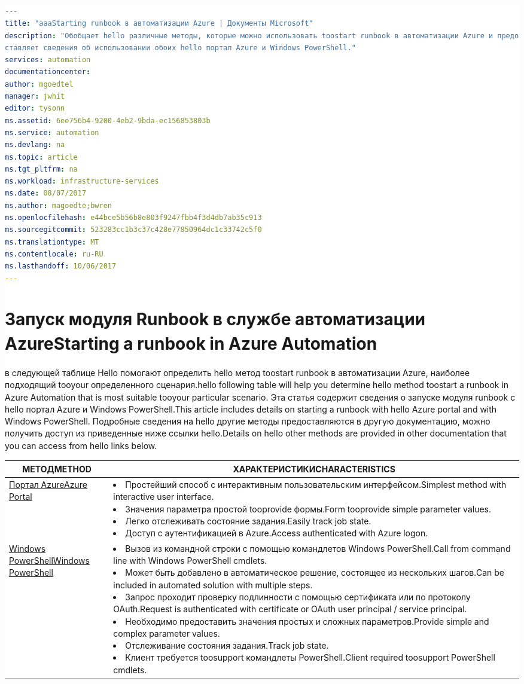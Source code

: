 ```yaml
---
title: "aaaStarting runbook в автоматизации Azure | Документы Microsoft"
description: "Обобщает hello различные методы, которые можно использовать toostart runbook в автоматизации Azure и предоставляет сведения об использовании обоих hello портал Azure и Windows PowerShell."
services: automation
documentationcenter: 
author: mgoedtel
manager: jwhit
editor: tysonn
ms.assetid: 6ee756b4-9200-4eb2-9bda-ec156853803b
ms.service: automation
ms.devlang: na
ms.topic: article
ms.tgt_pltfrm: na
ms.workload: infrastructure-services
ms.date: 08/07/2017
ms.author: magoedte;bwren
ms.openlocfilehash: e44bce5b56b8e803f9247fbb4f3d4db7ab35c913
ms.sourcegitcommit: 523283cc1b3c37c428e77850964dc1c33742c5f0
ms.translationtype: MT
ms.contentlocale: ru-RU
ms.lasthandoff: 10/06/2017
---
```

# <a name="starting-a-runbook-in-azure-automation"></a><span data-ttu-id="dcd4b-103">Запуск модуля Runbook в службе автоматизации Azure</span><span class="sxs-lookup"><span data-stu-id="dcd4b-103">Starting a runbook in Azure Automation</span></span>
<span data-ttu-id="dcd4b-104">в следующей таблице Hello помогают определить hello метод toostart runbook в автоматизации Azure, наиболее подходящий tooyour определенного сценария.</span><span class="sxs-lookup"><span data-stu-id="dcd4b-104">hello following table will help you determine hello method toostart a runbook in Azure Automation that is most suitable tooyour particular scenario.</span></span> <span data-ttu-id="dcd4b-105">Эта статья содержит сведения о запуске модуля runbook с hello портал Azure и Windows PowerShell.</span><span class="sxs-lookup"><span data-stu-id="dcd4b-105">This article includes details on starting a runbook with hello Azure portal and with Windows PowerShell.</span></span> <span data-ttu-id="dcd4b-106">Подробные сведения на hello другие методы предоставляются в другую документацию, можно получить доступ из приведенные ниже ссылки hello.</span><span class="sxs-lookup"><span data-stu-id="dcd4b-106">Details on hello other methods are provided in other documentation that you can access from hello links below.</span></span>

| <span data-ttu-id="dcd4b-107">**МЕТОД**</span><span class="sxs-lookup"><span data-stu-id="dcd4b-107">**METHOD**</span></span> | <span data-ttu-id="dcd4b-108">**ХАРАКТЕРИСТИКИ**</span><span class="sxs-lookup"><span data-stu-id="dcd4b-108">**CHARACTERISTICS**</span></span> |
| --- | --- |
| [<span data-ttu-id="dcd4b-109">Портал Azure</span><span class="sxs-lookup"><span data-stu-id="dcd4b-109">Azure Portal</span></span>](#starting-a-runbook-with-the-azure-portal) |<li><span data-ttu-id="dcd4b-110">Простейший способ с интерактивным пользовательским интерфейсом.</span><span class="sxs-lookup"><span data-stu-id="dcd4b-110">Simplest method with interactive user interface.</span></span><br> <li><span data-ttu-id="dcd4b-111">Значения параметра простой tooprovide формы.</span><span class="sxs-lookup"><span data-stu-id="dcd4b-111">Form tooprovide simple parameter values.</span></span><br> <li><span data-ttu-id="dcd4b-112">Легко отслеживать состояние задания.</span><span class="sxs-lookup"><span data-stu-id="dcd4b-112">Easily track job state.</span></span><br> <li><span data-ttu-id="dcd4b-113">Доступ с аутентификацией в Azure.</span><span class="sxs-lookup"><span data-stu-id="dcd4b-113">Access authenticated with Azure logon.</span></span> |
| [<span data-ttu-id="dcd4b-114">Windows PowerShell</span><span class="sxs-lookup"><span data-stu-id="dcd4b-114">Windows PowerShell</span></span>](https://msdn.microsoft.com/library/dn690259.aspx) |<li><span data-ttu-id="dcd4b-115">Вызов из командной строки с помощью командлетов Windows PowerShell.</span><span class="sxs-lookup"><span data-stu-id="dcd4b-115">Call from command line with Windows PowerShell cmdlets.</span></span><br> <li><span data-ttu-id="dcd4b-116">Может быть добавлено в автоматическое решение, состоящее из нескольких шагов.</span><span class="sxs-lookup"><span data-stu-id="dcd4b-116">Can be included in automated solution with multiple steps.</span></span><br> <li><span data-ttu-id="dcd4b-117">Запрос проходит проверку подлинности с помощью сертификата или по протоколу OAuth.</span><span class="sxs-lookup"><span data-stu-id="dcd4b-117">Request is authenticated with certificate or OAuth user principal / service principal.</span></span><br> <li><span data-ttu-id="dcd4b-118">Необходимо предоставить значения простых и сложных параметров.</span><span class="sxs-lookup"><span data-stu-id="dcd4b-118">Provide simple and complex parameter values.</span></span><br> <li><span data-ttu-id="dcd4b-119">Отслеживание состояния задания.</span><span class="sxs-lookup"><span data-stu-id="dcd4b-119">Track job state.</span></span><br> <li><span data-ttu-id="dcd4b-120">Клиент требуется toosupport командлеты PowerShell.</span><span class="sxs-lookup"><span data-stu-id="dcd4b-120">Client required toosupport PowerShell cmdlets.</span></span> |